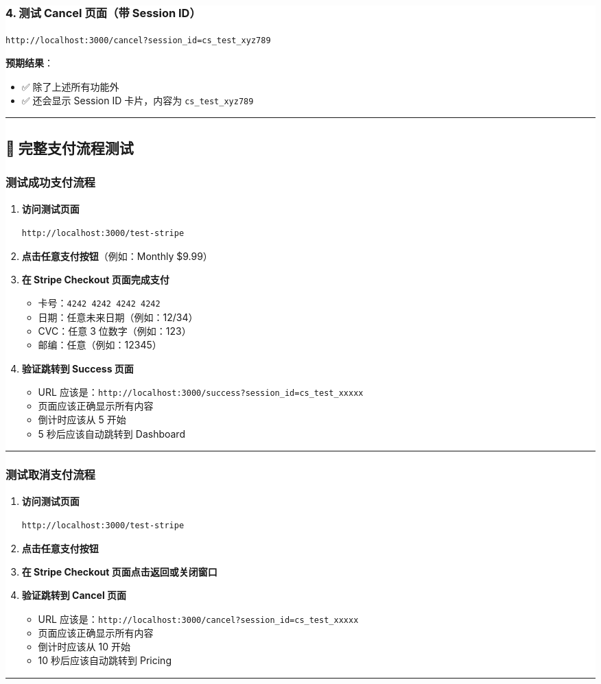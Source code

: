 
### 4. 测试 Cancel 页面（带 Session ID）

```
http://localhost:3000/cancel?session_id=cs_test_xyz789
```

**预期结果**：
- ✅ 除了上述所有功能外
- ✅ 还会显示 Session ID 卡片，内容为 `cs_test_xyz789`

---

## 🔄 完整支付流程测试

### 测试成功支付流程

1. **访问测试页面**
   ```
   http://localhost:3000/test-stripe
   ```

2. **点击任意支付按钮**（例如：Monthly $9.99）

3. **在 Stripe Checkout 页面完成支付**
   - 卡号：`4242 4242 4242 4242`
   - 日期：任意未来日期（例如：12/34）
   - CVC：任意 3 位数字（例如：123）
   - 邮编：任意（例如：12345）

4. **验证跳转到 Success 页面**
   - URL 应该是：`http://localhost:3000/success?session_id=cs_test_xxxxx`
   - 页面应该正确显示所有内容
   - 倒计时应该从 5 开始
   - 5 秒后应该自动跳转到 Dashboard

---

### 测试取消支付流程

1. **访问测试页面**
   ```
   http://localhost:3000/test-stripe
   ```

2. **点击任意支付按钮**

3. **在 Stripe Checkout 页面点击返回或关闭窗口**

4. **验证跳转到 Cancel 页面**
   - URL 应该是：`http://localhost:3000/cancel?session_id=cs_test_xxxxx`
   - 页面应该正确显示所有内容
   - 倒计时应该从 10 开始
   - 10 秒后应该自动跳转到 Pricing

---
